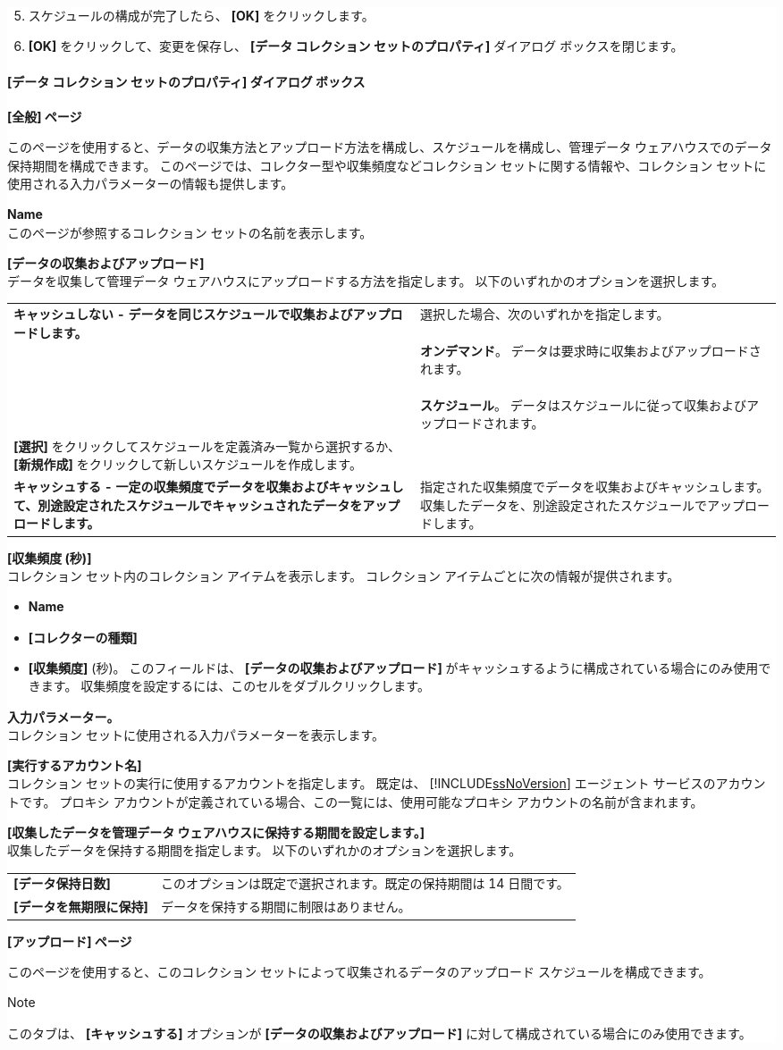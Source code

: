 5.  スケジュールの構成が完了したら、 **[OK]** をクリックします。  
  
6.  **[OK]** をクリックして、変更を保存し、 **[データ コレクション セットのプロパティ]** ダイアログ ボックスを閉じます。  
  
####  <a name="CollectionSet"></a> [データ コレクション セットのプロパティ] ダイアログ ボックス  
 **[全般] ページ**  
  
 このページを使用すると、データの収集方法とアップロード方法を構成し、スケジュールを構成し、管理データ ウェアハウスでのデータ保持期間を構成できます。 このページでは、コレクター型や収集頻度などコレクション セットに関する情報や、コレクション セットに使用される入力パラメーターの情報も提供します。  
  
 **Name**  
 このページが参照するコレクション セットの名前を表示します。  
  
 **[データの収集およびアップロード]**  
 データを収集して管理データ ウェアハウスにアップロードする方法を指定します。 以下のいずれかのオプションを選択します。  
  
|||  
|-|-|  
|**キャッシュしない - データを同じスケジュールで収集およびアップロードします。**|選択した場合、次のいずれかを指定します。<br /><br /> **オンデマンド**。 データは要求時に収集およびアップロードされます。<br /><br /> **スケジュール**。 データはスケジュールに従って収集およびアップロードされます。 
  **[選択]** をクリックしてスケジュールを定義済み一覧から選択するか、 **[新規作成]** をクリックして新しいスケジュールを作成します。|  
|**キャッシュする - 一定の収集頻度でデータを収集およびキャッシュして、別途設定されたスケジュールでキャッシュされたデータをアップロードします。**|指定された収集頻度でデータを収集およびキャッシュします。 収集したデータを、別途設定されたスケジュールでアップロードします。|  
  
 **[収集頻度 (秒)]**  
 コレクション セット内のコレクション アイテムを表示します。 コレクション アイテムごとに次の情報が提供されます。  
  
-   **Name**  
  
-   **[コレクターの種類]**  
  
-   **[収集頻度]** (秒)。 このフィールドは、 **[データの収集およびアップロード]** がキャッシュするように構成されている場合にのみ使用できます。 収集頻度を設定するには、このセルをダブルクリックします。  
  
 **入力パラメーター。**  
 コレクション セットに使用される入力パラメーターを表示します。  
  
 **[実行するアカウント名]**  
 コレクション セットの実行に使用するアカウントを指定します。 既定は、 [!INCLUDE[ssNoVersion](../../includes/ssnoversion-md.md)] エージェント サービスのアカウントです。 プロキシ アカウントが定義されている場合、この一覧には、使用可能なプロキシ アカウントの名前が含まれます。  
  
 **[収集したデータを管理データ ウェアハウスに保持する期間を設定します。]**  
 収集したデータを保持する期間を指定します。 以下のいずれかのオプションを選択します。  
  
|||  
|-|-|  
|**[データ保持日数]**|このオプションは既定で選択されます。既定の保持期間は 14 日間です。|  
|**[データを無期限に保持]**|データを保持する期間に制限はありません。|  
  
 **[アップロード] ページ**  
  
 このページを使用すると、このコレクション セットによって収集されるデータのアップロード スケジュールを構成できます。  
  
> [!NOTE]  
>  このタブは、 **[キャッシュする]** オプションが **[データの収集およびアップロード]** に対して構成されている場合にのみ使用できます。  
  
